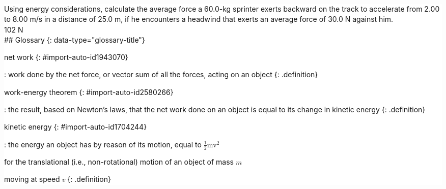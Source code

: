</div>
</div>

<div data-type="exercise" class="exercise" data-element-type="problems-exercises">
<div data-type="problem" class="problem" markdown="1">
Using energy considerations, calculate the average force a 60.0-kg sprinter exerts backward on the track to accelerate from 2.00 to 8.00 m/s in a distance of 25.0 m, if he encounters a headwind that exerts an average force of 30.0 N against him.

</div>
<div data-type="solution" class="solution" markdown="1">
102 N

</div>
</div>

<div data-type="glossary" markdown="1">
## Glossary
{: data-type="glossary-title"}

net work
{: #import-auto-id1943070}

: work done by the net force, or vector sum of all the forces, acting on an object
{: .definition}

work-energy theorem
{: #import-auto-id2580266}

: the result, based on Newton’s laws, that the net work done on an object is equal to its change in kinetic energy
{: .definition}

kinetic energy
{: #import-auto-id1704244}

: the energy an object has by reason of its motion, equal to
  <math xmlns="http://www.w3.org/1998/Math/MathML"><semantics><mrow><mrow><mrow><mfrac><mn>1</mn><mn>2</mn></mfrac><mstyle><mrow><msup><mtext fontstyle="italic">mv</mtext><mrow><mn>2</mn></mrow></msup></mrow></mstyle></mrow></mrow><mrow /></mrow><annotation encoding="StarMath 5.0"> size 12{ { {1} over {2} } ital "mv" rSup { size 8{2} } } {}</annotation></semantics></math>
  
  for the translational (i.e., non-rotational) motion of an object of mass
  <math xmlns="http://www.w3.org/1998/Math/MathML"><semantics><mrow><mrow><mi>m</mi></mrow><mrow /></mrow><annotation encoding="StarMath 5.0"> size 12{m} {}</annotation></semantics></math>
  
  moving at speed
  <math xmlns="http://www.w3.org/1998/Math/MathML"><semantics><mrow><mrow><mi>v</mi></mrow><mrow /></mrow><annotation encoding="StarMath 5.0"> size 12{v} {}</annotation></semantics></math>
{: .definition}

</div>

